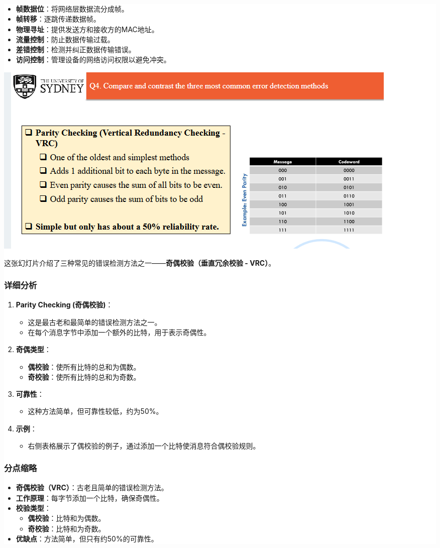 - **帧数据位**：将网络层数据流分成帧。
- **帧转移**：逐跳传递数据帧。
- **物理寻址**：提供发送方和接收方的MAC地址。
- **流量控制**：防止数据传输过载。
- **差错控制**：检测并纠正数据传输错误。
- **访问控制**：管理设备的网络访问权限以避免冲突。

![image-20241115164321036](READEME2.assets/image-20241115164321036.png)

这张幻灯片介绍了三种常见的错误检测方法之一——**奇偶校验（垂直冗余校验 - VRC）**。

### 详细分析

1. **Parity Checking (奇偶校验)**：
   - 这是最古老和最简单的错误检测方法之一。
   - 在每个消息字节中添加一个额外的比特，用于表示奇偶性。
   
2. **奇偶类型**：
   - **偶校验**：使所有比特的总和为偶数。
   - **奇校验**：使所有比特的总和为奇数。

3. **可靠性**：
   - 这种方法简单，但可靠性较低，约为50%。

4. **示例**：
   - 右侧表格展示了偶校验的例子，通过添加一个比特使消息符合偶校验规则。

### 分点缩略

- **奇偶校验（VRC）**：古老且简单的错误检测方法。
- **工作原理**：每字节添加一个比特，确保奇偶性。
- **校验类型**：
   - **偶校验**：比特和为偶数。
   - **奇校验**：比特和为奇数。
- **优缺点**：方法简单，但只有约50%的可靠性。
